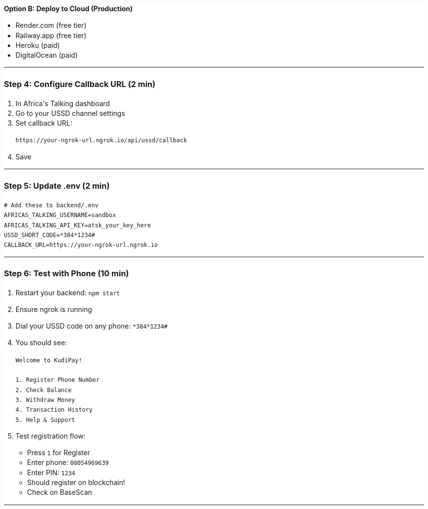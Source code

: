 **Option B: Deploy to Cloud (Production)**

- Render.com (free tier)
- Railway.app (free tier)
- Heroku (paid)
- DigitalOcean (paid)

---

### **Step 4: Configure Callback URL (2 min)**

1. In Africa's Talking dashboard
2. Go to your USSD channel settings
3. Set callback URL:
   ```
   https://your-ngrok-url.ngrok.io/api/ussd/callback
   ```
4. Save

---

### **Step 5: Update .env (2 min)**

```env
# Add these to backend/.env
AFRICAS_TALKING_USERNAME=sandbox
AFRICAS_TALKING_API_KEY=atsk_your_key_here
USSD_SHORT_CODE=*384*1234#
CALLBACK_URL=https://your-ngrok-url.ngrok.io
```

---

### **Step 6: Test with Phone (10 min)**

1. Restart your backend: `npm start`
2. Ensure ngrok is running
3. Dial your USSD code on any phone: `*384*1234#`
4. You should see:

   ```
   Welcome to KudiPay!

   1. Register Phone Number
   2. Check Balance
   3. Withdraw Money
   4. Transaction History
   5. Help & Support
   ```

5. Test registration flow:
   - Press `1` for Register
   - Enter phone: `08054969639`
   - Enter PIN: `1234`
   - Should register on blockchain!
   - Check on BaseScan

---